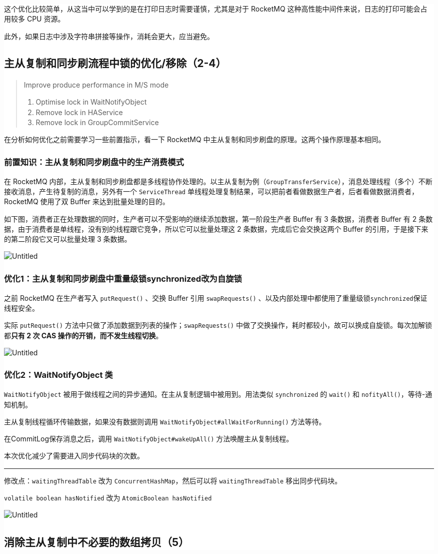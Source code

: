 这个优化比较简单，从这当中可以学到的是在打印日志时需要谨慎，尤其是对于 RocketMQ 这种高性能中间件来说，日志的打印可能会占用较多 CPU 资源。

此外，如果日志中涉及字符串拼接等操作，消耗会更大，应当避免。

## 主从复制和同步刷流程中锁的优化/移除（2-4）

> Improve produce performance in M/S mode
> 
> 1. Optimise lock in WaitNotifyObject
> 2. Remove lock in HAService
> 3. Remove lock in GroupCommitService

在分析如何优化之前需要学习一些前置指示，看一下 RocketMQ 中主从复制和同步刷盘的原理。这两个操作原理基本相同。

### 前置知识：主从复制和同步刷盘中的生产消费模式

在 RocketMQ 内部，主从复制和同步刷盘都是多线程协作处理的。以主从复制为例（`GroupTransferService`），消息处理线程（多个）不断接收消息，产生待复制的消息，另外有一个 `ServiceThread` 单线程处理复制结果，可以把前者看做数据生产者，后者看做数据消费者，RocketMQ 使用了双 Buffer 来达到批量处理的目的。

如下图，消费者正在处理数据的同时，生产者可以不受影响的继续添加数据，第一阶段生产者 Buffer 有 3 条数据，消费者 Buffer 有 2 条数据，由于消费者是单线程，没有别的线程跟它竞争，所以它可以批量处理这 2 条数据，完成后它会交换这两个 Buffer 的引用，于是接下来的第二阶段它又可以批量处理 3 条数据。

![Untitled](https://scarb-images.oss-cn-hangzhou.aliyuncs.com/img/202203152215540.png)

### 优化1：主从复制和同步刷盘中重量级锁synchronized改为自旋锁

之前 RocketMQ 在生产者写入 `putRequest()` 、交换 Buffer 引用 `swapRequests()` 、以及内部处理中都使用了重量级锁`synchronized`保证线程安全。

实际 `putRequest()` 方法中只做了添加数据到列表的操作；`swapRequests()` 中做了交换操作，耗时都较小，故可以换成自旋锁。每次加解锁都**只有 2 次 CAS 操作的开销，而不发生线程切换**。

![Untitled](https://scarb-images.oss-cn-hangzhou.aliyuncs.com/img/202203152215541.png)

### 优化2：WaitNotifyObject 类

`WaitNotifyObject` 被用于做线程之间的异步通知。在主从复制逻辑中被用到。用法类似 `synchronized` 的 `wait()` 和 `nofityAll()`，等待-通知机制。

主从复制线程循环传输数据，如果没有数据则调用 `WaitNotifyObject#allWaitForRunning()` 方法等待。

在CommitLog保存消息之后，调用 `WaitNotifyObject#wakeUpAll()` 方法唤醒主从复制线程。

本次优化减少了需要进入同步代码块的次数。

---

修改点：`waitingThreadTable` 改为 `ConcurrentHashMap`，然后可以将 `waitingThreadTable` 移出同步代码块。

`volatile boolean hasNotified` 改为 `AtomicBoolean hasNotified`

![Untitled](https://scarb-images.oss-cn-hangzhou.aliyuncs.com/img/202203152215542.png)

## 消除主从复制中不必要的数组拷贝（5）
